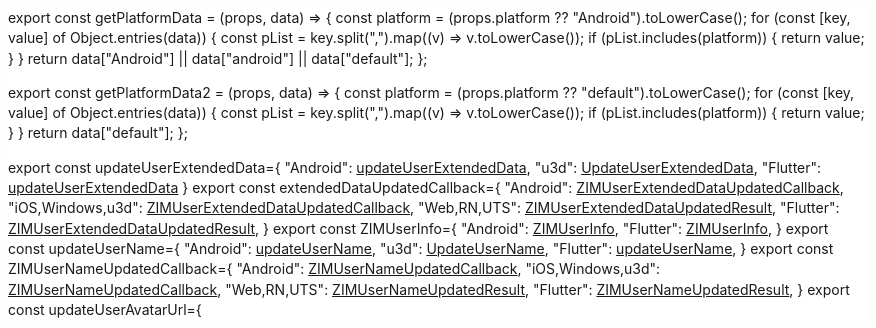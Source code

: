 export const getPlatformData = (props, data) => {
    const platform = (props.platform ?? "Android").toLowerCase();
    for (const [key, value] of Object.entries(data)) {
        const pList = key.split(",").map((v) => v.toLowerCase());
        if (pList.includes(platform)) {
            return value;
        }
    }
    return data["Android"] || data["android"] || data["default"];
};

export const getPlatformData2 = (props, data) => {
    const platform = (props.platform ?? "default").toLowerCase();
    for (const [key, value] of Object.entries(data)) {
        const pList = key.split(",").map((v) => v.toLowerCase());
        if (pList.includes(platform)) {
            return value;
        }
    }
    return data["default"];
};

export const updateUserExtendedData={
    "Android": <a href="https://doc-zh.zego.im/article/api?doc=zim_API~cpp_windows~class~ZIM#update-user-extended-data" target="_blank">updateUserExtendedData</a>,
    "u3d": <a href="https://doc-zh.zego.im/article/api?doc=zim_API~cpp_windows~class~ZIM#update-user-extended-data" target="_blank">UpdateUserExtendedData</a>,
    "Flutter": <a href="https://pub.dev/documentation/zego_zim/latest/zego_zim/ZIM/updateUserExtendedData.html" target="_blank">updateUserExtendedData</a>
}
export const extendedDataUpdatedCallback={
    "Android": <a href="https://doc-zh.zego.im/" target="_blank">ZIMUserExtendedDataUpdatedCallback</a>,
    "iOS,Windows,u3d": <a href="https://doc-zh.zego.im/article/api?doc=zim_API~cpp_windows~interface~ZIMDefines#zim-user-extended-data-updated-callback" target="_blank">ZIMUserExtendedDataUpdatedCallback</a>,
    "Web,RN,UTS": <a href="https://doc-zh.zego.im/" target="_blank">ZIMUserExtendedDataUpdatedResult</a>,
    "Flutter": <a href="https://pub.dev/documentation/zego_zim/latest/zego_zim/ZIMUserExtendedDataUpdatedResult-class.html" target="_blank">ZIMUserExtendedDataUpdatedResult</a>,
}
export const ZIMUserInfo={
    "Android": <a href="https://doc-zh.zego.im/article/api?doc=zim_API~cpp_windows~class~ZIMUserInfo" target="_blank">ZIMUserInfo</a>,
    "Flutter": <a href="https://pub.dev/documentation/zego_zim/latest/zego_zim/ZIMUserInfo-class.html" target="_blank">ZIMUserInfo</a>,
}
export const updateUserName={
    "Android": <a href="https://doc-zh.zego.im/article/api?doc=zim_API~cpp_windows~class~ZIM#update-user-name" target="_blank">updateUserName</a>,
    "u3d": <a href="https://doc-zh.zego.im/article/api?doc=zim_API~cpp_windows~class~ZIM#update-user-name" target="_blank">UpdateUserName</a>,
    "Flutter": <a href="https://pub.dev/documentation/zego_zim/latest/zego_zim/ZIM/updateUserName.html" target="_blank">updateUserName</a>,
}
export const ZIMUserNameUpdatedCallback={
    "Android": <a href="https://doc-zh.zego.im/" target="_blank">ZIMUserNameUpdatedCallback</a>,
    "iOS,Windows,u3d": <a href="https://doc-zh.zego.im/article/api?doc=zim_API~cpp_windows~interface~ZIMDefines#zim-user-name-updated-callback" target="_blank">ZIMUserNameUpdatedCallback</a>,
    "Web,RN,UTS": <a href="https://doc-zh.zego.im/" target="_blank">ZIMUserNameUpdatedResult</a>,
    "Flutter": <a href="https://pub.dev/documentation/zego_zim/latest/zego_zim/ZIMUserNameUpdatedResult-class.html" target="_blank">ZIMUserNameUpdatedResult</a>,
}
export const updateUserAvatarUrl={